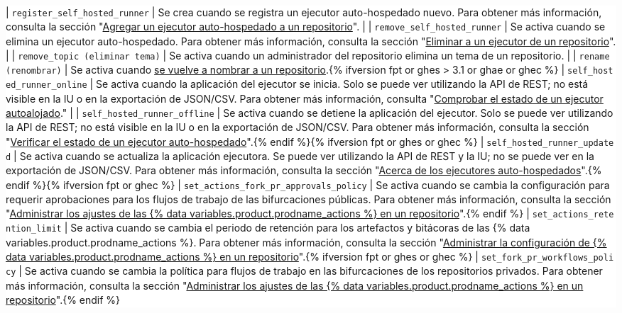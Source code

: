 | `register_self_hosted_runner`                                                           | Se crea cuando se registra un ejecutor auto-hospedado nuevo. Para obtener más información, consulta la sección "[Agregar un ejecutor auto-hospedado a un repositorio](/actions/hosting-your-own-runners/adding-self-hosted-runners#adding-a-self-hosted-runner-to-a-repository)".                                                                                                                                                                                                                                                                                                   |
| `remove_self_hosted_runner`                                                             | Se activa cuando se elimina un ejecutor auto-hospedado. Para obtener más información, consulta la sección "[Eliminar a un ejecutor de un repositorio](/actions/hosting-your-own-runners/removing-self-hosted-runners#removing-a-runner-from-a-repository)".                                                                                                                                                                                                                                                                                                                         |
| `remove_topic (eliminar tema)`                                                          | Se activa cuando un administrador del repositorio elimina un tema de un repositorio.                                                                                                                                                                                                                                                                                                                                                                                                                                                                                                |
| `rename (renombrar)`                                                                    | Se activa cuando [se vuelve a nombrar a un repositorio](/articles/renaming-a-repository).{% ifversion fpt or ghes > 3.1 or ghae or ghec %}
| `self_hosted_runner_online`                                                             | Se activa cuando la aplicación del ejecutor se inicia. Solo se puede ver utilizando la API de REST; no está visible en la IU o en la exportación de JSON/CSV. Para obtener más información, consulta "[Comprobar el estado de un ejecutor autoalojado](/actions/hosting-your-own-runners/monitoring-and-troubleshooting-self-hosted-runners#checking-the-status-of-a-self-hosted-runner)."                                                                                                                                                                                          |
| `self_hosted_runner_offline`                                                            | Se activa cuando se detiene la aplicación del ejecutor. Solo se puede ver utilizando la API de REST; no está visible en la IU o en la exportación de JSON/CSV. Para obtener más información, consulta la sección "[Verificar el estado de un ejecutor auto-hospedado](/actions/hosting-your-own-runners/monitoring-and-troubleshooting-self-hosted-runners#checking-the-status-of-a-self-hosted-runner)".{% endif %}{% ifversion fpt or ghes or ghec %}
| `self_hosted_runner_updated`                                                            | Se activa cuando se actualiza la aplicación ejecutora. Se puede ver utilizando la API de REST y la IU; no se puede ver en la exportación de JSON/CSV. Para obtener más información, consulta la sección "[Acerca de los ejecutores auto-hospedados](/actions/hosting-your-own-runners/about-self-hosted-runners#about-self-hosted-runners)".{% endif %}{% ifversion fpt or ghec %}
| `set_actions_fork_pr_approvals_policy`                                                  | Se activa cuando se cambia la configuración para requerir aprobaciones para los flujos de trabajo de las bifurcaciones públicas. Para obtener más información, consulta la sección "[Administrar los ajustes de las {% data variables.product.prodname_actions %} en un repositorio](/repositories/managing-your-repositorys-settings-and-features/enabling-features-for-your-repository/managing-github-actions-settings-for-a-repository#configuring-required-approval-for-workflows-from-public-forks)".{% endif %}
| `set_actions_retention_limit`                                                           | Se activa cuando se cambia el periodo de retención para los artefactos y bitácoras de las {% data variables.product.prodname_actions %}. Para obtener más información, consulta la sección "[Administrar la configuración de {% data variables.product.prodname_actions %} en un repositorio](/repositories/managing-your-repositorys-settings-and-features/enabling-features-for-your-repository/managing-github-actions-settings-for-a-repository#configuring-the-retention-period-for-github-actions-artifacts-and-logs-in-your-repository)".{% ifversion fpt or ghes or ghec %}
| `set_fork_pr_workflows_policy`                                                          | Se activa cuando se cambia la política para flujos de trabajo en las bifurcaciones de los repositorios privados. Para obtener más información, consulta la sección "[Administrar los ajustes de las {% data variables.product.prodname_actions %} en un repositorio](/repositories/managing-your-repositorys-settings-and-features/enabling-features-for-your-repository/managing-github-actions-settings-for-a-repository#enabling-workflows-for-private-repository-forks)".{% endif %}